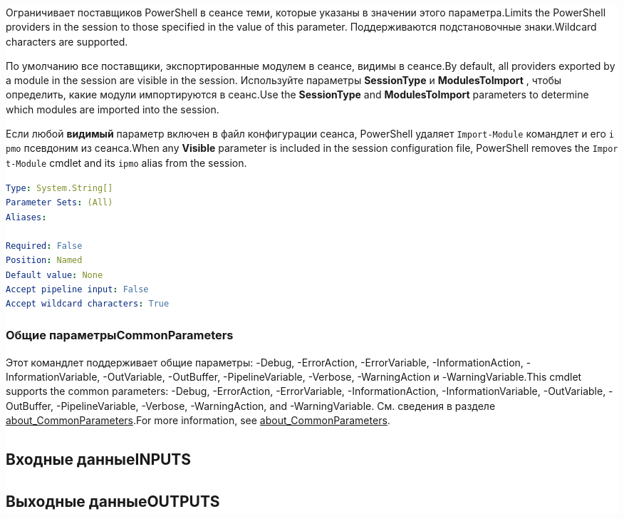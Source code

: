 <span data-ttu-id="8fb24-243">Ограничивает поставщиков PowerShell в сеансе теми, которые указаны в значении этого параметра.</span><span class="sxs-lookup"><span data-stu-id="8fb24-243">Limits the PowerShell providers in the session to those specified in the value of this parameter.</span></span>
<span data-ttu-id="8fb24-244">Поддерживаются подстановочные знаки.</span><span class="sxs-lookup"><span data-stu-id="8fb24-244">Wildcard characters are supported.</span></span>

<span data-ttu-id="8fb24-245">По умолчанию все поставщики, экспортированные модулем в сеансе, видимы в сеансе.</span><span class="sxs-lookup"><span data-stu-id="8fb24-245">By default, all providers exported by a module in the session are visible in the session.</span></span> <span data-ttu-id="8fb24-246">Используйте параметры **SessionType** и **ModulesToImport** , чтобы определить, какие модули импортируются в сеанс.</span><span class="sxs-lookup"><span data-stu-id="8fb24-246">Use the **SessionType** and **ModulesToImport** parameters to determine which modules are imported into the session.</span></span>

<span data-ttu-id="8fb24-247">Если любой **видимый** параметр включен в файл конфигурации сеанса, PowerShell удаляет `Import-Module` командлет и его `ipmo` псевдоним из сеанса.</span><span class="sxs-lookup"><span data-stu-id="8fb24-247">When any **Visible** parameter is included in the session configuration file, PowerShell removes the `Import-Module` cmdlet and its `ipmo` alias from the session.</span></span>

```yaml
Type: System.String[]
Parameter Sets: (All)
Aliases:

Required: False
Position: Named
Default value: None
Accept pipeline input: False
Accept wildcard characters: True
```

### <span data-ttu-id="8fb24-248">Общие параметры</span><span class="sxs-lookup"><span data-stu-id="8fb24-248">CommonParameters</span></span>

<span data-ttu-id="8fb24-249">Этот командлет поддерживает общие параметры: -Debug, -ErrorAction, -ErrorVariable, -InformationAction, -InformationVariable, -OutVariable, -OutBuffer, -PipelineVariable, -Verbose, -WarningAction и -WarningVariable.</span><span class="sxs-lookup"><span data-stu-id="8fb24-249">This cmdlet supports the common parameters: -Debug, -ErrorAction, -ErrorVariable, -InformationAction, -InformationVariable, -OutVariable, -OutBuffer, -PipelineVariable, -Verbose, -WarningAction, and -WarningVariable.</span></span> <span data-ttu-id="8fb24-250">См. сведения в разделе [about_CommonParameters](https://go.microsoft.com/fwlink/?LinkID=113216).</span><span class="sxs-lookup"><span data-stu-id="8fb24-250">For more information, see [about_CommonParameters](https://go.microsoft.com/fwlink/?LinkID=113216).</span></span>

## <span data-ttu-id="8fb24-251">Входные данные</span><span class="sxs-lookup"><span data-stu-id="8fb24-251">INPUTS</span></span>

## <span data-ttu-id="8fb24-252">Выходные данные</span><span class="sxs-lookup"><span data-stu-id="8fb24-252">OUTPUTS</span></span>
